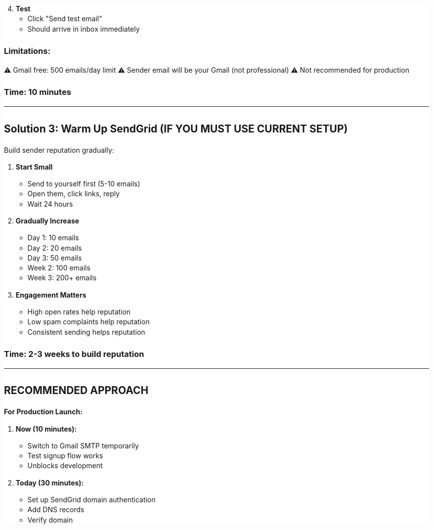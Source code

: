 4. **Test**
   - Click "Send test email"
   - Should arrive in inbox immediately

### Limitations:
⚠️ Gmail free: 500 emails/day limit
⚠️ Sender email will be your Gmail (not professional)
⚠️ Not recommended for production

### Time: 10 minutes

---

## Solution 3: Warm Up SendGrid (IF YOU MUST USE CURRENT SETUP)

Build sender reputation gradually:

1. **Start Small**
   - Send to yourself first (5-10 emails)
   - Open them, click links, reply
   - Wait 24 hours

2. **Gradually Increase**
   - Day 1: 10 emails
   - Day 2: 20 emails
   - Day 3: 50 emails
   - Week 2: 100 emails
   - Week 3: 200+ emails

3. **Engagement Matters**
   - High open rates help reputation
   - Low spam complaints help reputation
   - Consistent sending helps reputation

### Time: 2-3 weeks to build reputation

---

## RECOMMENDED APPROACH

**For Production Launch:**

1. **Now (10 minutes):**
   - Switch to Gmail SMTP temporarily
   - Test signup flow works
   - Unblocks development

2. **Today (30 minutes):**
   - Set up SendGrid domain authentication
   - Add DNS records
   - Verify domain
